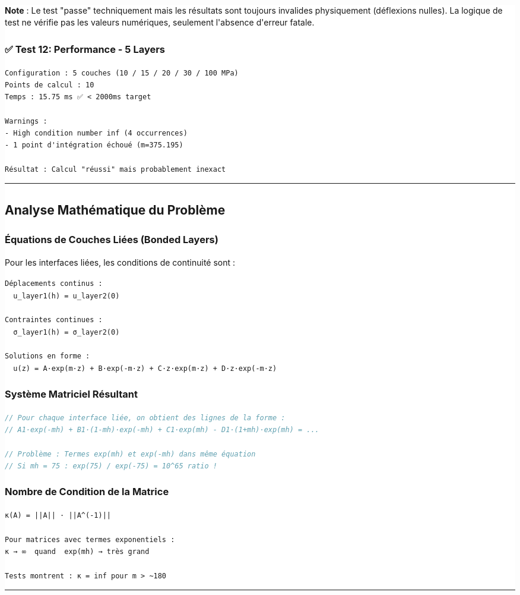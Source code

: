 **Note** : Le test "passe" techniquement mais les résultats sont toujours invalides physiquement (déflexions nulles). La logique de test ne vérifie pas les valeurs numériques, seulement l'absence d'erreur fatale.

### ✅ Test 12: Performance - 5 Layers
```
Configuration : 5 couches (10 / 15 / 20 / 30 / 100 MPa)
Points de calcul : 10
Temps : 15.75 ms ✅ < 2000ms target

Warnings : 
- High condition number inf (4 occurrences)
- 1 point d'intégration échoué (m=375.195)

Résultat : Calcul "réussi" mais probablement inexact
```

---

## Analyse Mathématique du Problème

### Équations de Couches Liées (Bonded Layers)

Pour les interfaces liées, les conditions de continuité sont :

```
Déplacements continus :
  u_layer1(h) = u_layer2(0)

Contraintes continues :
  σ_layer1(h) = σ_layer2(0)

Solutions en forme :
  u(z) = A·exp(m·z) + B·exp(-m·z) + C·z·exp(m·z) + D·z·exp(-m·z)
```

### Système Matriciel Résultant

```cpp
// Pour chaque interface liée, on obtient des lignes de la forme :
// A1·exp(-mh) + B1·(1-mh)·exp(-mh) + C1·exp(mh) - D1·(1+mh)·exp(mh) = ...

// Problème : Termes exp(mh) et exp(-mh) dans même équation
// Si mh = 75 : exp(75) / exp(-75) = 10^65 ratio !
```

### Nombre de Condition de la Matrice

```
κ(A) = ||A|| · ||A^(-1)||

Pour matrices avec termes exponentiels :
κ → ∞  quand  exp(mh) → très grand

Tests montrent : κ = inf pour m > ~180
```

---